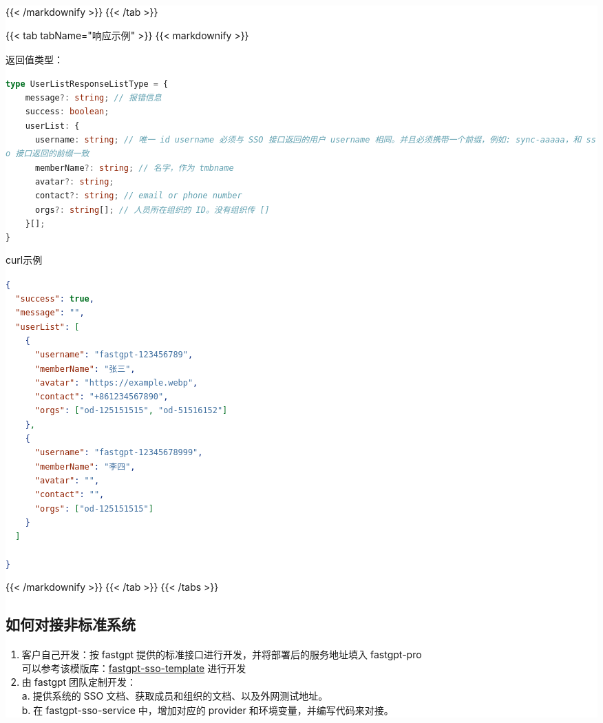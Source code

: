 {{< /markdownify >}}
{{< /tab >}}

{{< tab tabName="响应示例" >}}
{{< markdownify >}}

返回值类型：

```typescript
type UserListResponseListType = {
    message?: string; // 报错信息
    success: boolean;
    userList: {
      username: string; // 唯一 id username 必须与 SSO 接口返回的用户 username 相同。并且必须携带一个前缀，例如: sync-aaaaa，和 sso 接口返回的前缀一致 
      memberName?: string; // 名字，作为 tmbname
      avatar?: string;
      contact?: string; // email or phone number
      orgs?: string[]; // 人员所在组织的 ID。没有组织传 []
    }[];
}
```
curl示例

```JSON
{
  "success": true,
  "message": "",
  "userList": [
    {
      "username": "fastgpt-123456789",
      "memberName": "张三",
      "avatar": "https://example.webp",
      "contact": "+861234567890",
      "orgs": ["od-125151515", "od-51516152"]
    },
    {
      "username": "fastgpt-12345678999",
      "memberName": "李四",
      "avatar": "",
      "contact": "",
      "orgs": ["od-125151515"]
    }
  ]

}
```

{{< /markdownify >}}
{{< /tab >}}
{{< /tabs >}}




## 如何对接非标准系统

1. 客户自己开发：按 fastgpt 提供的标准接口进行开发，并将部署后的服务地址填入 fastgpt-pro  
   可以参考该模版库：[fastgpt-sso-template](https://github.com/labring/fastgpt-sso-template) 进行开发  
2. 由 fastgpt 团队定制开发：  
   a. 提供系统的 SSO 文档、获取成员和组织的文档、以及外网测试地址。  
   b. 在 fastgpt-sso-service 中，增加对应的 provider 和环境变量，并编写代码来对接。
